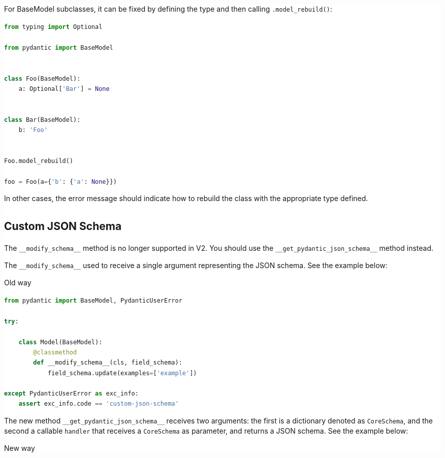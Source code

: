 For BaseModel subclasses, it can be fixed by defining the type and then calling `.model_rebuild()`:

```python
from typing import Optional

from pydantic import BaseModel


class Foo(BaseModel):
    a: Optional['Bar'] = None


class Bar(BaseModel):
    b: 'Foo'


Foo.model_rebuild()

foo = Foo(a={'b': {'a': None}})

```

In other cases, the error message should indicate how to rebuild the class with the appropriate type defined.

## Custom JSON Schema

The `__modify_schema__` method is no longer supported in V2. You should use the `__get_pydantic_json_schema__` method instead.

The `__modify_schema__` used to receive a single argument representing the JSON schema. See the example below:

Old way

```python
from pydantic import BaseModel, PydanticUserError

try:

    class Model(BaseModel):
        @classmethod
        def __modify_schema__(cls, field_schema):
            field_schema.update(examples=['example'])

except PydanticUserError as exc_info:
    assert exc_info.code == 'custom-json-schema'

```

The new method `__get_pydantic_json_schema__` receives two arguments: the first is a dictionary denoted as `CoreSchema`, and the second a callable `handler` that receives a `CoreSchema` as parameter, and returns a JSON schema. See the example below:

New way

